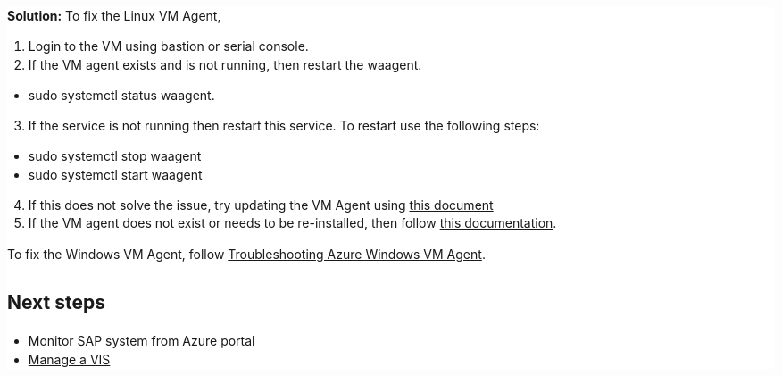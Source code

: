 **Solution:** To fix the Linux VM Agent, 
1. Login to the VM using bastion or serial console.
2. If the VM agent exists and is not running, then restart the waagent.
  - sudo systemctl status waagent. 
3. If the service is not running then restart this service. To restart use the following steps:
  - sudo systemctl stop waagent
  - sudo systemctl start waagent
4. If this does not solve the issue, try updating the VM Agent using [this document](/azure/virtual-machines/extensions/update-linux-agent)
5. If the VM agent does not exist or needs to be re-installed, then follow [this documentation](/azure/virtual-machines/extensions/update-linux-agent).

To fix the Windows VM Agent, follow [Troubleshooting Azure Windows VM Agent](/troubleshoot/azure/virtual-machines/windows-azure-guest-agent).

## Next steps

- [Monitor SAP system from Azure portal](monitor-portal.md)
- [Manage a VIS](manage-virtual-instance.md)
